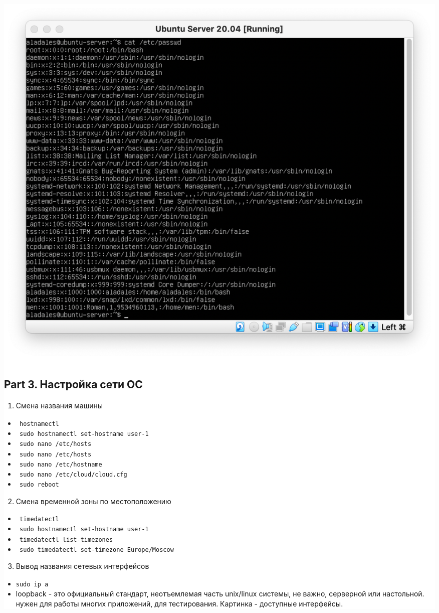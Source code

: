 ![проверка пользователей на OS](../images/Part_2.png)
## Part 3. Настройка сети ОС
1. Смена названия машины
* ` hostnamectl`
* ` sudo hostnamectl set-hostname user-1`
* ` sudo nano /etc/hosts`
* ` sudo nano /etc/hosts`
* ` sudo nano /etc/hostname`
* ` sudo nano /etc/cloud/cloud.cfg`
* ` sudo reboot`
2. Смена временной зоны по местоположению
* ` timedatectl`
* ` sudo hostnamectl set-hostname user-1`
* ` timedatectl list-timezones`
* ` sudo timedatectl set-timezone Europe/Moscow`
3. Вывод названия сетевых интерфейсов
* `sudo ip a`
* loopback - это официальный стандарт, неотъемлемая часть unix/linux системы, не важно, серверной или настольной. нужен для работы многих приложений, для тестирования.
Картинка - доступные интерфейсы.